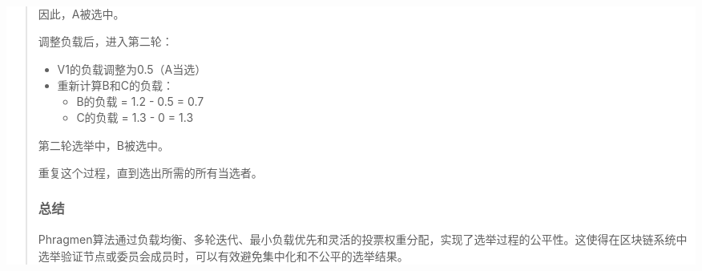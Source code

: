 > 因此，A被选中。
>
> 调整负载后，进入第二轮：
>
> - V1的负载调整为0.5（A当选）
> - 重新计算B和C的负载：
>   - B的负载 = 1.2 - 0.5 = 0.7
>   - C的负载 = 1.3 - 0 = 1.3
>
> 第二轮选举中，B被选中。
>
> 重复这个过程，直到选出所需的所有当选者。
>
> ### 总结
>
> Phragmen算法通过负载均衡、多轮迭代、最小负载优先和灵活的投票权重分配，实现了选举过程的公平性。这使得在区块链系统中选举验证节点或委员会成员时，可以有效避免集中化和不公平的选举结果。















